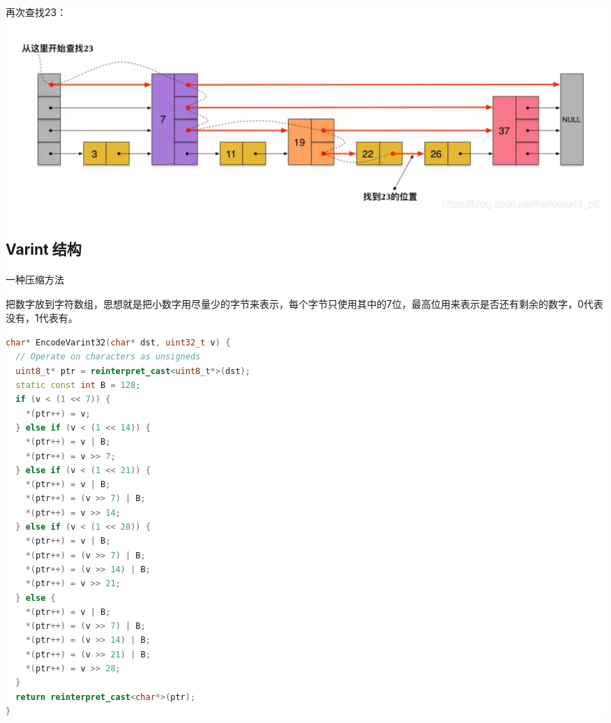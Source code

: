 再次查找23：

![跳表-真正的查找23](RocksDB.assets/watermark,type_ZmFuZ3poZW5naGVpdGk,shadow_10,text_aHR0cHM6Ly9ibG9nLmNzZG4ubmV0L2hlbGxvd29ybGRfcHR0,size_16,color_FFFFFF,t_70-16566429604576.png)

## Varint 结构

一种压缩方法

把数字放到字符数组，思想就是把小数字用尽量少的字节来表示，每个字节只使用其中的7位，最高位用来表示是否还有剩余的数字，0代表没有，1代表有。

```c++
char* EncodeVarint32(char* dst, uint32_t v) {
  // Operate on characters as unsigneds
  uint8_t* ptr = reinterpret_cast<uint8_t*>(dst);
  static const int B = 128;
  if (v < (1 << 7)) {
    *(ptr++) = v;
  } else if (v < (1 << 14)) {
    *(ptr++) = v | B;
    *(ptr++) = v >> 7;
  } else if (v < (1 << 21)) {
    *(ptr++) = v | B;
    *(ptr++) = (v >> 7) | B;
    *(ptr++) = v >> 14;
  } else if (v < (1 << 28)) {
    *(ptr++) = v | B;
    *(ptr++) = (v >> 7) | B;
    *(ptr++) = (v >> 14) | B;
    *(ptr++) = v >> 21;
  } else {
    *(ptr++) = v | B;
    *(ptr++) = (v >> 7) | B;
    *(ptr++) = (v >> 14) | B;
    *(ptr++) = (v >> 21) | B;
    *(ptr++) = v >> 28;
  }
  return reinterpret_cast<char*>(ptr);
}

```
